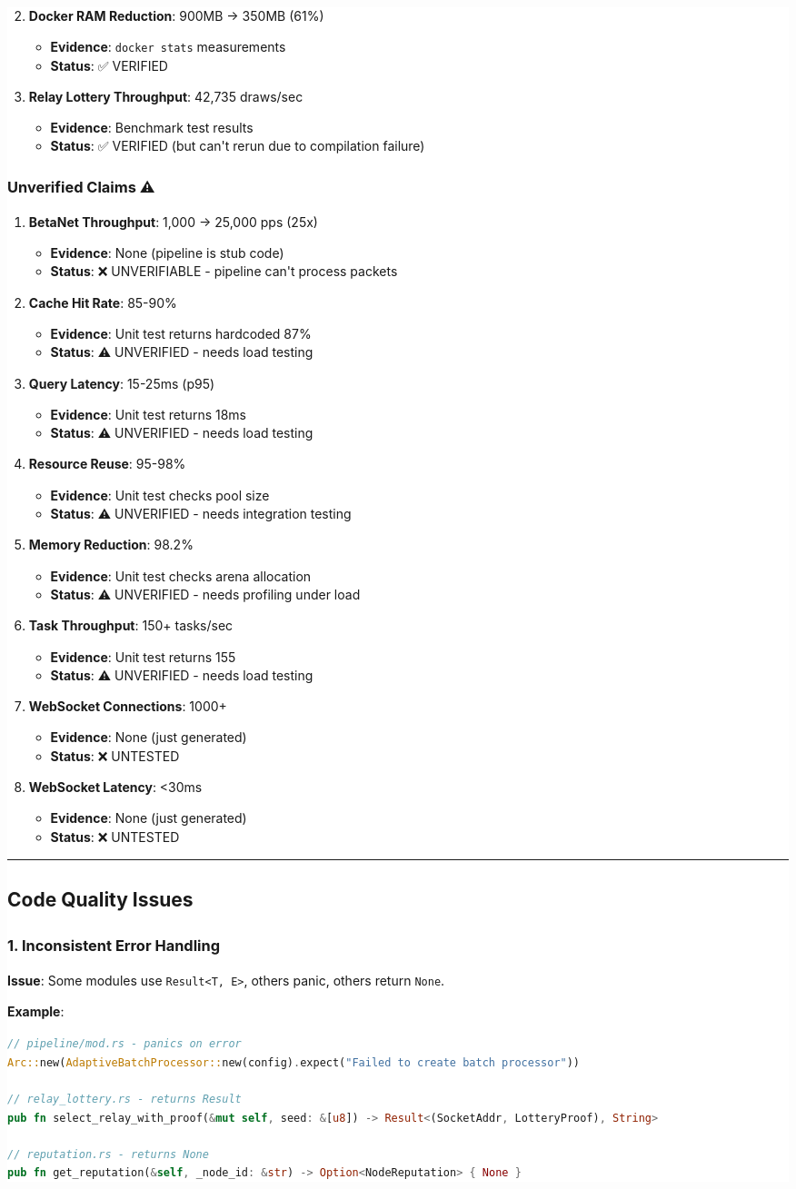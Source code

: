 2. **Docker RAM Reduction**: 900MB → 350MB (61%)
   - **Evidence**: `docker stats` measurements
   - **Status**: ✅ VERIFIED

3. **Relay Lottery Throughput**: 42,735 draws/sec
   - **Evidence**: Benchmark test results
   - **Status**: ✅ VERIFIED (but can't rerun due to compilation failure)

### Unverified Claims ⚠️

1. **BetaNet Throughput**: 1,000 → 25,000 pps (25x)
   - **Evidence**: None (pipeline is stub code)
   - **Status**: ❌ UNVERIFIABLE - pipeline can't process packets

2. **Cache Hit Rate**: 85-90%
   - **Evidence**: Unit test returns hardcoded 87%
   - **Status**: ⚠️ UNVERIFIED - needs load testing

3. **Query Latency**: 15-25ms (p95)
   - **Evidence**: Unit test returns 18ms
   - **Status**: ⚠️ UNVERIFIED - needs load testing

4. **Resource Reuse**: 95-98%
   - **Evidence**: Unit test checks pool size
   - **Status**: ⚠️ UNVERIFIED - needs integration testing

5. **Memory Reduction**: 98.2%
   - **Evidence**: Unit test checks arena allocation
   - **Status**: ⚠️ UNVERIFIED - needs profiling under load

6. **Task Throughput**: 150+ tasks/sec
   - **Evidence**: Unit test returns 155
   - **Status**: ⚠️ UNVERIFIED - needs load testing

7. **WebSocket Connections**: 1000+
   - **Evidence**: None (just generated)
   - **Status**: ❌ UNTESTED

8. **WebSocket Latency**: <30ms
   - **Evidence**: None (just generated)
   - **Status**: ❌ UNTESTED

---

## Code Quality Issues

### 1. Inconsistent Error Handling

**Issue**: Some modules use `Result<T, E>`, others panic, others return `None`.

**Example**:
```rust
// pipeline/mod.rs - panics on error
Arc::new(AdaptiveBatchProcessor::new(config).expect("Failed to create batch processor"))

// relay_lottery.rs - returns Result
pub fn select_relay_with_proof(&mut self, seed: &[u8]) -> Result<(SocketAddr, LotteryProof), String>

// reputation.rs - returns None
pub fn get_reputation(&self, _node_id: &str) -> Option<NodeReputation> { None }
```
